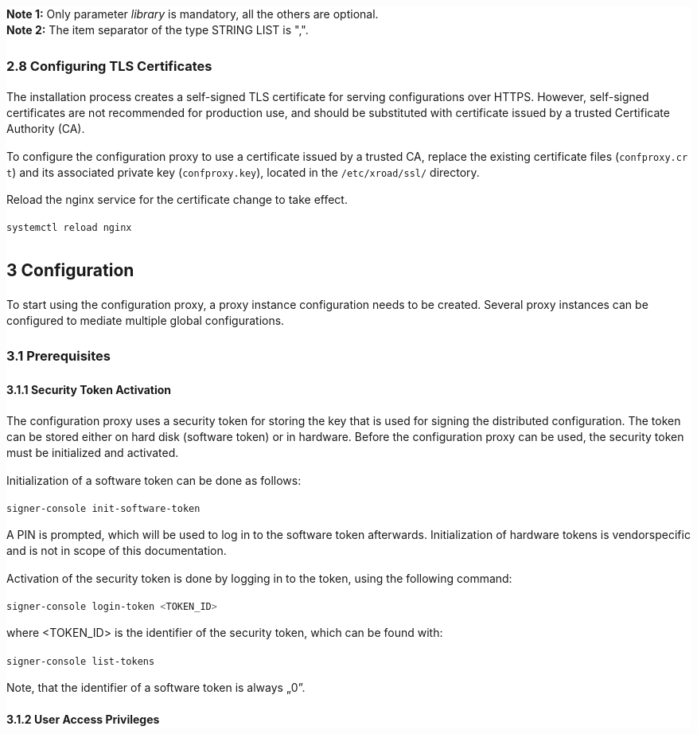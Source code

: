 **Note 1:** Only parameter *library* is mandatory, all the others are optional.  
**Note 2:** The item separator of the type STRING LIST is ",".

### 2.8 Configuring TLS Certificates

The installation process creates a self-signed TLS certificate for serving configurations over HTTPS. However, self-signed certificates are not recommended for production use, and should be substituted with certificate issued by a trusted Certificate Authority (CA).

To configure the configuration proxy to use a certificate issued by a trusted CA, replace the existing certificate files (`confproxy.crt`) and its associated private key (`confproxy.key`), located in the `/etc/xroad/ssl/` directory.

Reload the nginx service for the certificate change to take effect.

```bash
systemctl reload nginx
```

## 3 Configuration

To start using the configuration proxy, a proxy instance configuration needs to be created. Several proxy instances can be configured to mediate multiple global configurations.


### 3.1 Prerequisites

#### 3.1.1 Security Token Activation

The configuration proxy uses a security token for storing the key that is used for signing the distributed configuration. The token can be stored either on hard disk (software token) or in hardware. Before the configuration proxy can be used, the security token must be initialized and activated.

Initialization of a software token can be done as follows:

```bash
signer-console init-software-token
```

A PIN is prompted, which will be used to log in to the software token afterwards. Initialization of hardware tokens is vendorspecific and is not in scope of this documentation.

Activation of the security token is done by logging in to the token, using the following command:

```bash
signer-console login-token <TOKEN_ID>
```

where &lt;TOKEN_ID&gt; is the identifier of the security token, which can be found with:

```bash
signer-console list-tokens
```

Note, that the identifier of a software token is always „0”.


#### 3.1.2 User Access Privileges
